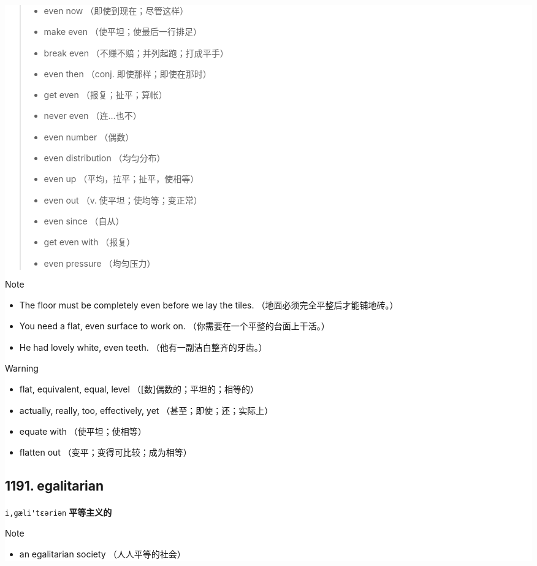 > - even now （即使到现在；尽管这样）
>
> - make even （使平坦；使最后一行排足）
>
> - break even （不赚不赔；并列起跑；打成平手）
>
> - even then （conj. 即使那样；即使在那时）
>
> - get even （报复；扯平；算帐）
>
> - never even （连…也不）
>
> - even number （偶数）
>
> - even distribution （均匀分布）
>
> - even up （平均，拉平；扯平，使相等）
>
> - even out （v. 使平坦；使均等；变正常）
>
> - even since （自从）
>
> - get even with （报复）
>
> - even pressure （均匀压力）
>

> [!NOTE]
>
> - The floor must be completely even before we lay the tiles. （地面必须完全平整后才能铺地砖。）
>
> - You need a flat, even surface to work on. （你需要在一个平整的台面上干活。）
>
> - He had lovely white, even teeth. （他有一副洁白整齐的牙齿。）
>

> [!WARNING]
>
> - flat, equivalent, equal, level （[数]偶数的；平坦的；相等的）
>
> - actually, really, too, effectively, yet （甚至；即使；还；实际上）
>
> - equate with （使平坦；使相等）
>
> - flatten out （变平；变得可比较；成为相等）
>

## 1191. egalitarian

`i,ɡæli'tεəriən`  **平等主义的**

> [!NOTE]
>
> - an egalitarian society （人人平等的社会）
>
